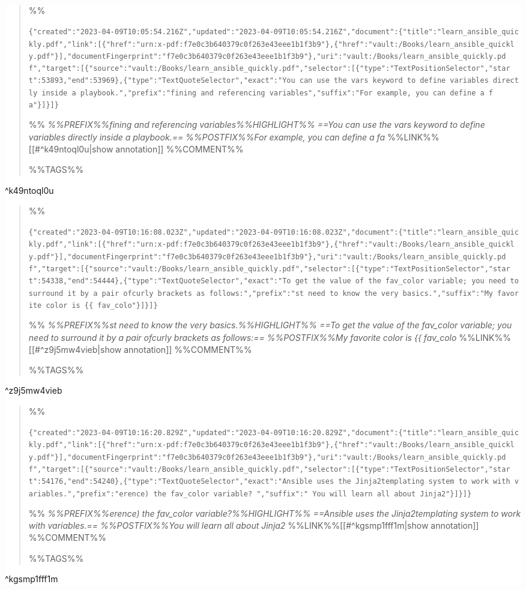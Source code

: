 
>%%
>```annotation-json
>{"created":"2023-04-09T10:05:54.216Z","updated":"2023-04-09T10:05:54.216Z","document":{"title":"learn_ansible_quickly.pdf","link":[{"href":"urn:x-pdf:f7e0c3b640379c0f263e43eee1b1f3b9"},{"href":"vault:/Books/learn_ansible_quickly.pdf"}],"documentFingerprint":"f7e0c3b640379c0f263e43eee1b1f3b9"},"uri":"vault:/Books/learn_ansible_quickly.pdf","target":[{"source":"vault:/Books/learn_ansible_quickly.pdf","selector":[{"type":"TextPositionSelector","start":53893,"end":53969},{"type":"TextQuoteSelector","exact":"You can use the vars keyword to define variables directly inside a playbook.","prefix":"fining and referencing variables","suffix":"For example, you can define a fa"}]}]}
>```
>%%
>*%%PREFIX%%fining and referencing variables%%HIGHLIGHT%% ==You can use the vars keyword to define variables directly inside a playbook.== %%POSTFIX%%For example, you can define a fa*
>%%LINK%%[[#^k49ntoql0u|show annotation]]
>%%COMMENT%%
>
>%%TAGS%%
>
^k49ntoql0u


>%%
>```annotation-json
>{"created":"2023-04-09T10:16:08.023Z","updated":"2023-04-09T10:16:08.023Z","document":{"title":"learn_ansible_quickly.pdf","link":[{"href":"urn:x-pdf:f7e0c3b640379c0f263e43eee1b1f3b9"},{"href":"vault:/Books/learn_ansible_quickly.pdf"}],"documentFingerprint":"f7e0c3b640379c0f263e43eee1b1f3b9"},"uri":"vault:/Books/learn_ansible_quickly.pdf","target":[{"source":"vault:/Books/learn_ansible_quickly.pdf","selector":[{"type":"TextPositionSelector","start":54338,"end":54444},{"type":"TextQuoteSelector","exact":"To get the value of the fav_color variable; you need to surround it by a pair ofcurly brackets as follows:","prefix":"st need to know the very basics.","suffix":"My favorite color is {{ fav_colo"}]}]}
>```
>%%
>*%%PREFIX%%st need to know the very basics.%%HIGHLIGHT%% ==To get the value of the fav_color variable; you need to surround it by a pair ofcurly brackets as follows:== %%POSTFIX%%My favorite color is {{ fav_colo*
>%%LINK%%[[#^z9j5mw4vieb|show annotation]]
>%%COMMENT%%
>
>%%TAGS%%
>
^z9j5mw4vieb


>%%
>```annotation-json
>{"created":"2023-04-09T10:16:20.829Z","updated":"2023-04-09T10:16:20.829Z","document":{"title":"learn_ansible_quickly.pdf","link":[{"href":"urn:x-pdf:f7e0c3b640379c0f263e43eee1b1f3b9"},{"href":"vault:/Books/learn_ansible_quickly.pdf"}],"documentFingerprint":"f7e0c3b640379c0f263e43eee1b1f3b9"},"uri":"vault:/Books/learn_ansible_quickly.pdf","target":[{"source":"vault:/Books/learn_ansible_quickly.pdf","selector":[{"type":"TextPositionSelector","start":54176,"end":54240},{"type":"TextQuoteSelector","exact":"Ansible uses the Jinja2templating system to work with variables.","prefix":"erence) the fav_color variable? ","suffix":" You will learn all about Jinja2"}]}]}
>```
>%%
>*%%PREFIX%%erence) the fav_color variable?%%HIGHLIGHT%% ==Ansible uses the Jinja2templating system to work with variables.== %%POSTFIX%%You will learn all about Jinja2*
>%%LINK%%[[#^kgsmp1fff1m|show annotation]]
>%%COMMENT%%
>
>%%TAGS%%
>
^kgsmp1fff1m
